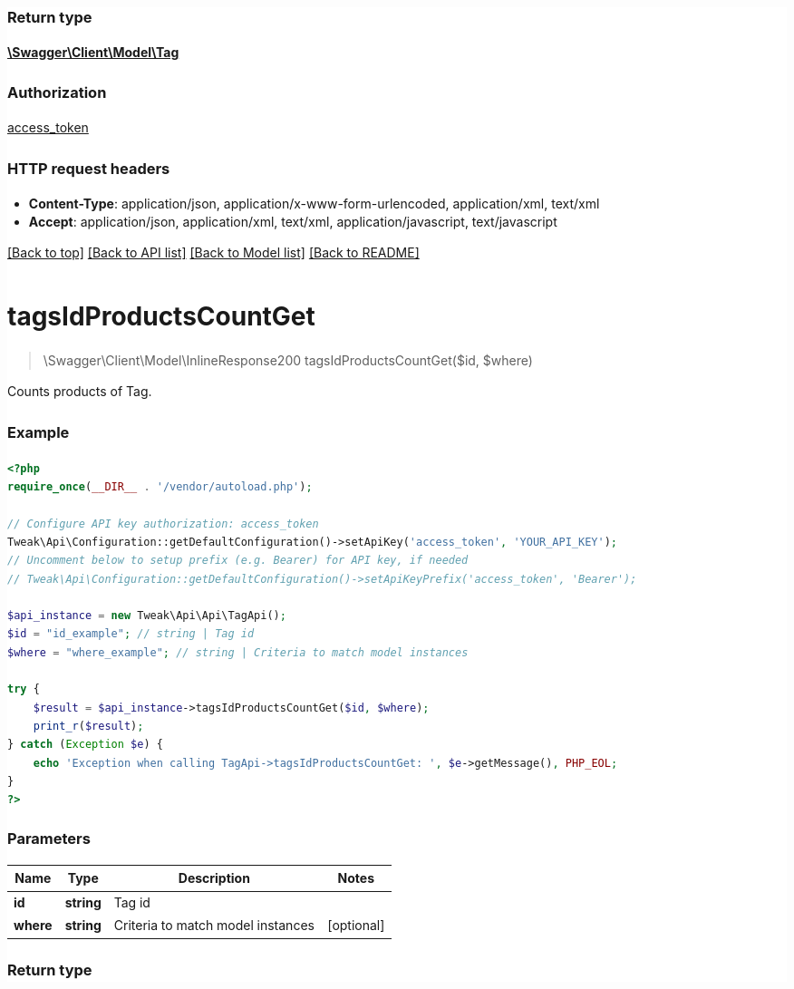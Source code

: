 ### Return type

[**\Swagger\Client\Model\Tag**](../Model/Tag.md)

### Authorization

[access_token](../../README.md#access_token)

### HTTP request headers

 - **Content-Type**: application/json, application/x-www-form-urlencoded, application/xml, text/xml
 - **Accept**: application/json, application/xml, text/xml, application/javascript, text/javascript

[[Back to top]](#) [[Back to API list]](../../README.md#documentation-for-api-endpoints) [[Back to Model list]](../../README.md#documentation-for-models) [[Back to README]](../../README.md)

# **tagsIdProductsCountGet**
> \Swagger\Client\Model\InlineResponse200 tagsIdProductsCountGet($id, $where)

Counts products of Tag.

### Example
```php
<?php
require_once(__DIR__ . '/vendor/autoload.php');

// Configure API key authorization: access_token
Tweak\Api\Configuration::getDefaultConfiguration()->setApiKey('access_token', 'YOUR_API_KEY');
// Uncomment below to setup prefix (e.g. Bearer) for API key, if needed
// Tweak\Api\Configuration::getDefaultConfiguration()->setApiKeyPrefix('access_token', 'Bearer');

$api_instance = new Tweak\Api\Api\TagApi();
$id = "id_example"; // string | Tag id
$where = "where_example"; // string | Criteria to match model instances

try {
    $result = $api_instance->tagsIdProductsCountGet($id, $where);
    print_r($result);
} catch (Exception $e) {
    echo 'Exception when calling TagApi->tagsIdProductsCountGet: ', $e->getMessage(), PHP_EOL;
}
?>
```

### Parameters

Name | Type | Description  | Notes
------------- | ------------- | ------------- | -------------
 **id** | **string**| Tag id |
 **where** | **string**| Criteria to match model instances | [optional]

### Return type
